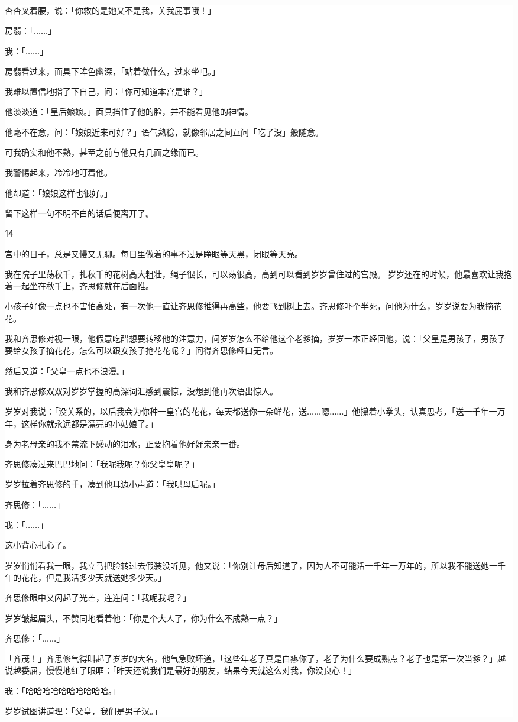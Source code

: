 杏杏叉着腰，说：「你救的是她又不是我，关我屁事哦！」

房翡：「……」

我：「……」

房翡看过来，面具下眸色幽深，「站着做什么，过来坐吧。」

我难以置信地指了下自己，问：「你可知道本宫是谁？」

他淡淡道：「皇后娘娘。」面具挡住了他的脸，并不能看见他的神情。

他毫不在意，问：「娘娘近来可好？」语气熟稔，就像邻居之间互问「吃了没」般随意。

可我确实和他不熟，甚至之前与他只有几面之缘而已。

我警惕起来，冷冷地盯着他。

他却道：「娘娘这样也很好。」

留下这样一句不明不白的话后便离开了。

14

宫中的日子，总是又慢又无聊。每日里做着的事不过是睁眼等天黑，闭眼等天亮。

我在院子里荡秋千，扎秋千的花树高大粗壮，绳子很长，可以荡很高，高到可以看到岁岁曾住过的宫殿。 岁岁还在的时候，他最喜欢让我抱着一起坐在秋千上，齐思修就在后面推。

小孩子好像一点也不害怕高处，有一次他一直让齐思修推得再高些，他要飞到树上去。齐思修吓个半死，问他为什么，岁岁说要为我摘花花。

我和齐思修对视一眼，他假意吃醋想要转移他的注意力，问岁岁怎么不给他这个老爹摘，岁岁一本正经回他，说：「父皇是男孩子，男孩子要给女孩子摘花花，怎么可以跟女孩子抢花花呢？」问得齐思修哑口无言。

然后又道：「父皇一点也不浪漫。」

我和齐思修双双对岁岁掌握的高深词汇感到震惊，没想到他再次语出惊人。

岁岁对我说：「没关系的，以后我会为你种一皇宫的花花，每天都送你一朵鲜花，送……嗯……」他攥着小拳头，认真思考，「送一千年一万年，这样你就永远都是漂亮的小姑娘了。」

身为老母亲的我不禁流下感动的泪水，正要抱着他好好亲亲一番。

齐思修凑过来巴巴地问：「我呢我呢？你父皇皇呢？」

岁岁拉着齐思修的手，凑到他耳边小声道：「我哄母后呢。」

齐思修：「……」

我：「……」

这小背心扎心了。

岁岁悄悄看我一眼，我立马把脸转过去假装没听见，他又说：「你别让母后知道了，因为人不可能活一千年一万年的，所以我不能送她一千年的花花，但是我活多少天就送她多少天。」

齐思修眼中又闪起了光芒，连连问：「我呢我呢？」

岁岁皱起眉头，不赞同地看着他：「你是个大人了，你为什么不成熟一点？」

齐思修：「……」

「齐茂！」齐思修气得叫起了岁岁的大名，他气急败坏道，「这些年老子真是白疼你了，老子为什么要成熟点？老子也是第一次当爹？」越说越委屈，慢慢地红了眼眶：「昨天还说我们是最好的朋友，结果今天就这么对我，你没良心！」

我：「哈哈哈哈哈哈哈哈哈哈。」

岁岁试图讲道理：「父皇，我们是男子汉。」
